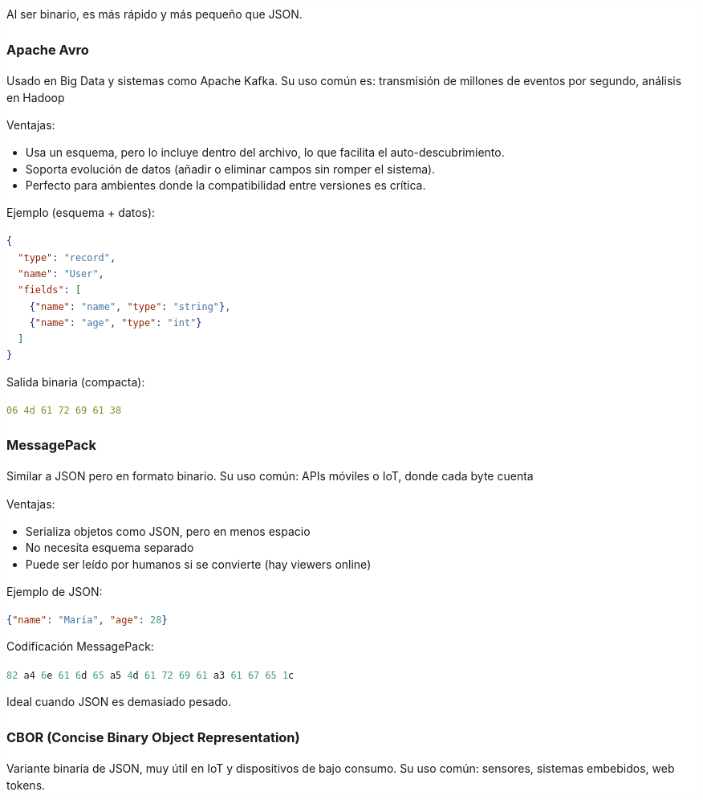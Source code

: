 Al ser binario, es más rápido y más pequeño que JSON.

### Apache Avro

Usado en Big Data y sistemas como Apache Kafka. Su uso común es: transmisión de millones de eventos por segundo, análisis en Hadoop

Ventajas:

- Usa un esquema, pero lo incluye dentro del archivo, lo que facilita el auto-descubrimiento.
- Soporta evolución de datos (añadir o eliminar campos sin romper el sistema).
- Perfecto para ambientes donde la compatibilidad entre versiones es crítica.

Ejemplo (esquema + datos):

```json
{
  "type": "record",
  "name": "User",
  "fields": [
    {"name": "name", "type": "string"},
    {"name": "age", "type": "int"}
  ]
}
````

Salida binaria (compacta):

```yaml
06 4d 61 72 69 61 38
```


### MessagePack

Similar a JSON pero en formato binario. Su uso común: APIs móviles o IoT, donde cada byte cuenta

Ventajas:

- Serializa objetos como JSON, pero en menos espacio
- No necesita esquema separado
- Puede ser leído por humanos si se convierte (hay viewers online)

Ejemplo de JSON:

```json
{"name": "María", "age": 28}
````

Codificación MessagePack:

```r
82 a4 6e 61 6d 65 a5 4d 61 72 69 61 a3 61 67 65 1c
```

Ideal cuando JSON es demasiado pesado.

### CBOR (Concise Binary Object Representation)

Variante binaria de JSON, muy útil en IoT y dispositivos de bajo consumo. Su uso común: sensores, sistemas embebidos, web tokens.

